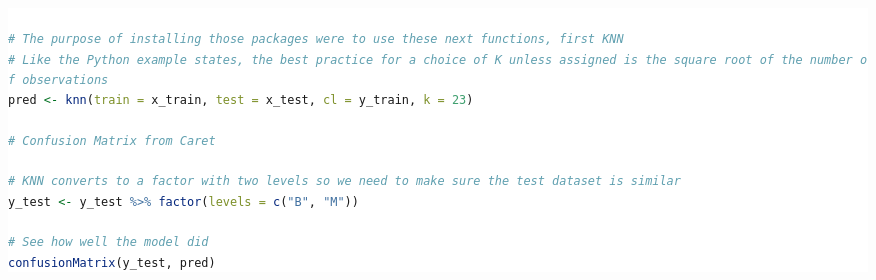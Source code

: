 ```r

# The purpose of installing those packages were to use these next functions, first KNN
# Like the Python example states, the best practice for a choice of K unless assigned is the square root of the number of observations
pred <- knn(train = x_train, test = x_test, cl = y_train, k = 23)

# Confusion Matrix from Caret

# KNN converts to a factor with two levels so we need to make sure the test dataset is similar
y_test <- y_test %>% factor(levels = c("B", "M"))

# See how well the model did
confusionMatrix(y_test, pred)
```

